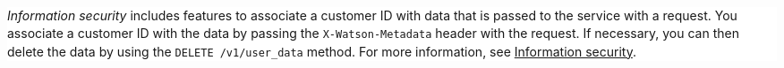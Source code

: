 *Information security* includes features to associate a customer ID with data that is passed to the service with a request. You associate a customer ID with the data by passing the `X-Watson-Metadata` header with the request. If necessary, you can then delete the data by using the `DELETE /v1/user_data` method. For more information, see [Information security](/docs/services/speech-to-text-icp?topic=speech-to-text-icp-information-security).
